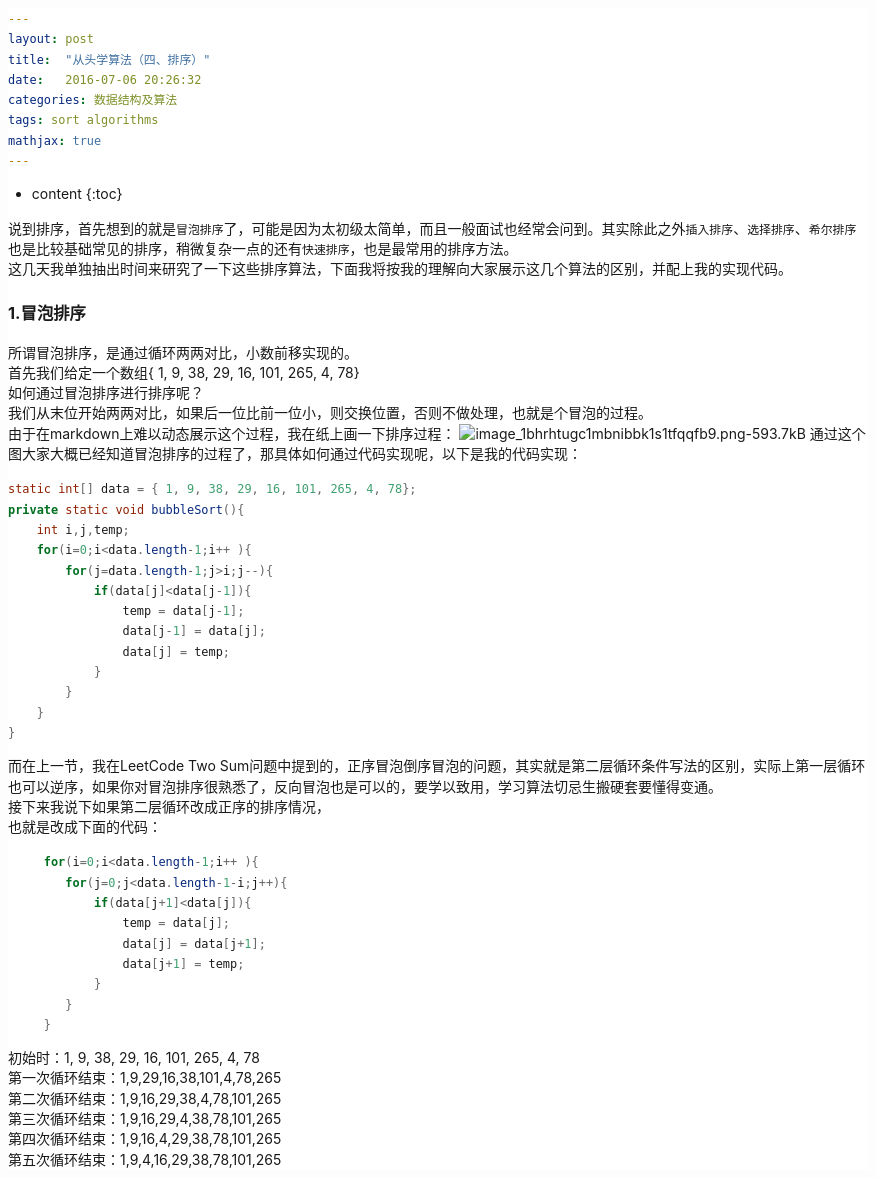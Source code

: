 ```yaml
---
layout: post
title:  "从头学算法（四、排序）"
date:   2016-07-06 20:26:32
categories: 数据结构及算法
tags: sort algorithms
mathjax: true
---
```


* content
{:toc}

说到排序，首先想到的就是`冒泡排序`了，可能是因为太初级太简单，而且一般面试也经常会问到。其实除此之外`插入排序`、`选择排序`、`希尔排序`也是比较基础常见的排序，稍微复杂一点的还有`快速排序`，也是最常用的排序方法。  
这几天我单独抽出时间来研究了一下这些排序算法，下面我将按我的理解向大家展示这几个算法的区别，并配上我的实现代码。





### 1.冒泡排序
所谓冒泡排序，是通过循环两两对比，小数前移实现的。  
首先我们给定一个数组{ 1, 9, 38, 29, 16, 101, 265, 4, 78}  
如何通过冒泡排序进行排序呢？  
我们从末位开始两两对比，如果后一位比前一位小，则交换位置，否则不做处理，也就是个冒泡的过程。  
由于在markdown上难以动态展示这个过程，我在纸上画一下排序过程：
![image_1bhrhtugc1mbnibbk1s1tfqqfb9.png-593.7kB][1]
通过这个图大家大概已经知道冒泡排序的过程了，那具体如何通过代码实现呢，以下是我的代码实现：
```java
static int[] data = { 1, 9, 38, 29, 16, 101, 265, 4, 78};
private static void bubbleSort(){
    int i,j,temp;
    for(i=0;i<data.length-1;i++ ){
        for(j=data.length-1;j>i;j--){
            if(data[j]<data[j-1]){
                temp = data[j-1];
                data[j-1] = data[j];
                data[j] = temp;
            }
        }
    }
}
```
而在上一节，我在LeetCode Two Sum问题中提到的，正序冒泡倒序冒泡的问题，其实就是第二层循环条件写法的区别，实际上第一层循环也可以逆序，如果你对冒泡排序很熟悉了，反向冒泡也是可以的，要学以致用，学习算法切忌生搬硬套要懂得变通。  
接下来我说下如果第二层循环改成正序的排序情况，  
也就是改成下面的代码：
```java
     for(i=0;i<data.length-1;i++ ){
        for(j=0;j<data.length-1-i;j++){
            if(data[j+1]<data[j]){
                temp = data[j];
                data[j] = data[j+1];
                data[j+1] = temp;
            }
        }
	 }
```
初始时：1, 9, 38, 29, 16, 101, 265, 4, 78  
第一次循环结束：1,9,29,16,38,101,4,78,265  
第二次循环结束：1,9,16,29,38,4,78,101,265  
第三次循环结束：1,9,16,29,4,38,78,101,265  
第四次循环结束：1,9,16,4,29,38,78,101,265  
第五次循环结束：1,9,4,16,29,38,78,101,265  

  [1]: http://static.zybuluo.com/coldxiangyu/n53j09ox1r3vzf9i5hapl1dt/image_1bhrhtugc1mbnibbk1s1tfqqfb9.png
  [2]: http://static.zybuluo.com/coldxiangyu/by2croy39r7gvipkmcfwyrxp/image_1bfto5das10pbjfu6pq1931bpb9.png
